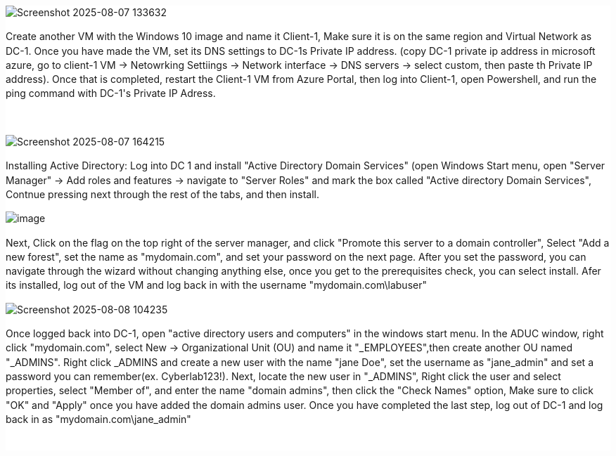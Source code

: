 <p>
<img width="915" height="636" alt="Screenshot 2025-08-07 133632" src="https://github.com/user-attachments/assets/98e58d8d-a732-4228-b2be-d1c4d9d5cdd6" />

</p>
<p>
Create another VM with the Windows 10 image and name it Client-1, Make sure it is on the same region and Virtual Network as DC-1. Once you have made the VM, set its DNS settings to DC-1s Private IP address. (copy DC-1 private ip address in microsoft azure, go to client-1 VM -> Netowrking Settiings -> Network interface -> DNS servers -> select custom, then paste th Private IP address). Once that is completed, restart the Client-1 VM from Azure Portal, then log into Client-1, open Powershell, and run the ping command with DC-1's Private IP Adress.


</p>
<br />

<p>
<img width="1092" height="767" alt="Screenshot 2025-08-07 164215" src="https://github.com/user-attachments/assets/44341ea2-24e8-4c47-9e5b-27d6adc019d9" />

</p>
<p>
Installing Active Directory: Log into DC 1 and install "Active Directory Domain Services" (open Windows Start menu, open "Server Manager" -> Add roles and features -> navigate to "Server Roles" and mark the box called "Active directory Domain Services", Contnue pressing next through the rest of the tabs, and then install.

<p>
  <img width="1542" height="690" alt="image" src="https://github.com/user-attachments/assets/fa9d2b37-2277-48e2-9e95-87a3995fc0e6" />

</p>
Next, Click on the flag on the top right of the server manager, and click "Promote this server to a domain controller", Select "Add a new forest", set the name as "mydomain.com", and set your password on the next page. After you set the password, you can navigate through the wizard without changing anything else, once you get to the prerequisites check, you can select install. Afer its installed, log out of the VM and log back in with the username "mydomain.com\labuser"

<p>
<img width="1333" height="964" alt="Screenshot 2025-08-08 104235" src="https://github.com/user-attachments/assets/9cfd4011-f369-4fa2-a2bf-b6ff5fe74576" />


</p>
<p>
Once logged back into DC-1, open "active directory users and computers" in the windows start menu. In the ADUC window, right click "mydomain.com", select New -> Organizational Unit (OU) and name it "_EMPLOYEES",then create another OU named "_ADMINS". Right click _ADMINS and create a new user with the name "jane Doe", set the username as "jane_admin" and set a password you can remember(ex. Cyberlab123!). Next, locate the new user in "_ADMINS", Right click the user and select properties, select "Member of", and enter the name "domain admins", then click the "Check Names" option, Make sure to click "OK" and "Apply" once you have added the domain admins user. Once you have completed the last step, log out of DC-1 and log back in as "mydomain.com\jane_admin"


</p>
<br />
